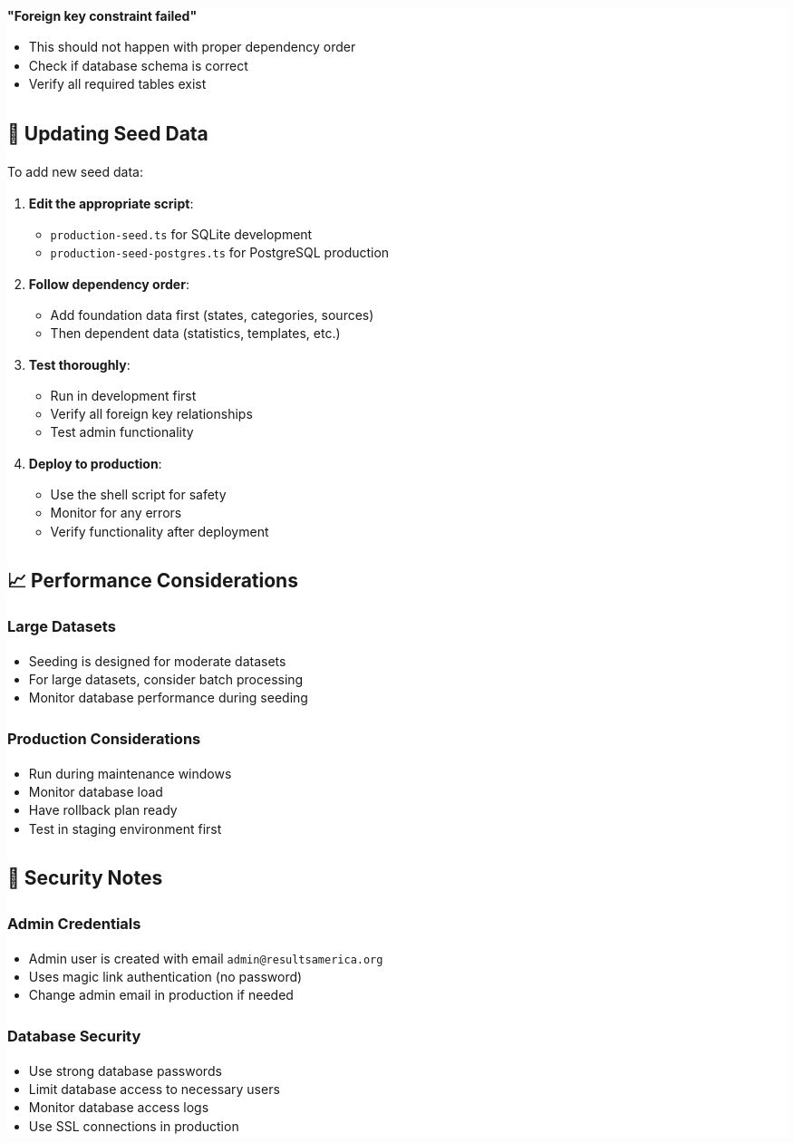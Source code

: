 **"Foreign key constraint failed"**
- This should not happen with proper dependency order
- Check if database schema is correct
- Verify all required tables exist

## 🔄 Updating Seed Data

To add new seed data:

1. **Edit the appropriate script**:
   - `production-seed.ts` for SQLite development
   - `production-seed-postgres.ts` for PostgreSQL production

2. **Follow dependency order**:
   - Add foundation data first (states, categories, sources)
   - Then dependent data (statistics, templates, etc.)

3. **Test thoroughly**:
   - Run in development first
   - Verify all foreign key relationships
   - Test admin functionality

4. **Deploy to production**:
   - Use the shell script for safety
   - Monitor for any errors
   - Verify functionality after deployment

## 📈 Performance Considerations

### Large Datasets
- Seeding is designed for moderate datasets
- For large datasets, consider batch processing
- Monitor database performance during seeding

### Production Considerations
- Run during maintenance windows
- Monitor database load
- Have rollback plan ready
- Test in staging environment first

## 🔐 Security Notes

### Admin Credentials
- Admin user is created with email `admin@resultsamerica.org`
- Uses magic link authentication (no password)
- Change admin email in production if needed

### Database Security
- Use strong database passwords
- Limit database access to necessary users
- Monitor database access logs
- Use SSL connections in production
